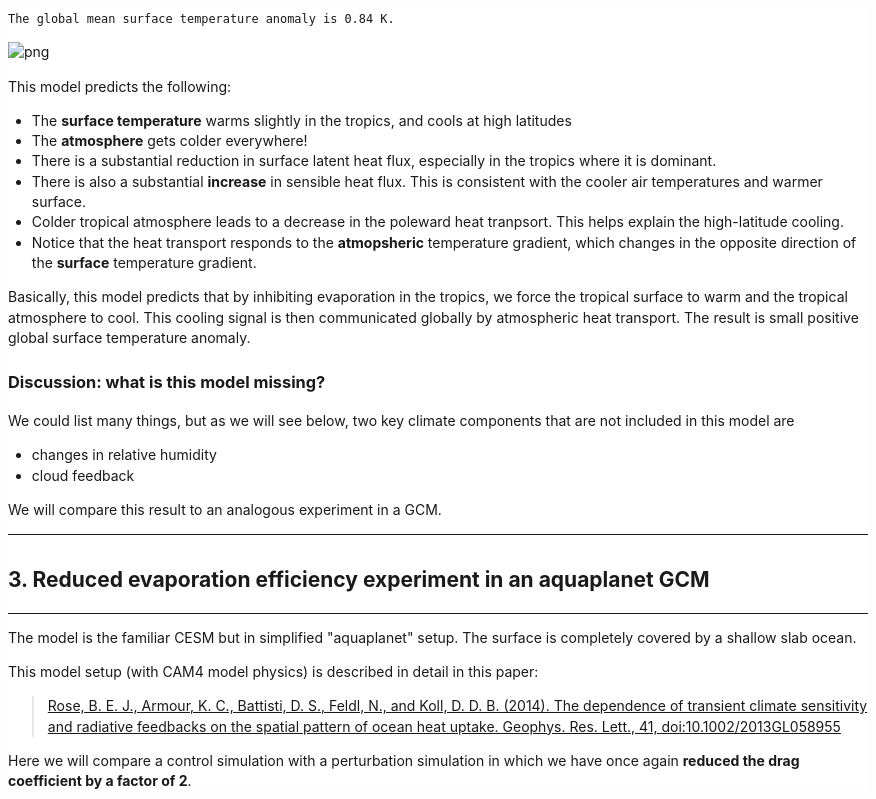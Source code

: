     The global mean surface temperature anomaly is 0.84 K.





![png](output_31_1.png)



This model predicts the following:

- The **surface temperature** warms slightly in the tropics, and cools at high latitudes
- The **atmosphere** gets colder everywhere!
- There is a substantial reduction in surface latent heat flux, especially in the tropics where it is dominant.
- There is also a substantial **increase** in sensible heat flux. This is consistent with the cooler air temperatures and warmer surface.
- Colder tropical atmosphere leads to a decrease in the poleward heat tranpsort. This helps explain the high-latitude cooling.
- Notice that the heat transport responds to the **atmopsheric** temperature gradient, which changes in the opposite direction of the **surface** temperature gradient.

Basically, this model predicts that by inhibiting evaporation in the tropics, we force the tropical surface to warm and the tropical atmosphere to cool. This cooling signal is then communicated globally by atmospheric heat transport. The result is small positive global surface temperature anomaly.

### Discussion: what is this model missing?

We could list many things, but as we will see below, two key climate components that are not included in this model are

- changes in relative humidity
- cloud feedback

We will compare this result to an analogous experiment in a GCM.

____________
<a id='section3'></a>

## 3. Reduced evaporation efficiency experiment in an aquaplanet GCM
____________


The model is the familiar CESM but in simplified "aquaplanet" setup. The surface is completely covered by a shallow slab ocean.

This model setup (with CAM4 model physics) is described in detail in this paper:

> [Rose, B. E. J., Armour, K. C., Battisti, D. S., Feldl, N., and Koll, D. D. B. (2014). The dependence of transient climate sensitivity and radiative feedbacks on the spatial pattern of ocean heat uptake. Geophys. Res. Lett., 41, doi:10.1002/2013GL058955](http://onlinelibrary.wiley.com/doi/10.1002/2013GL058955/abstract;jsessionid=D32402F77E96A1F42972A200BF6FC535.f03t01)

Here we will compare a control simulation with a perturbation simulation in which we have once again **reduced the drag coefficient by a factor of 2**.
